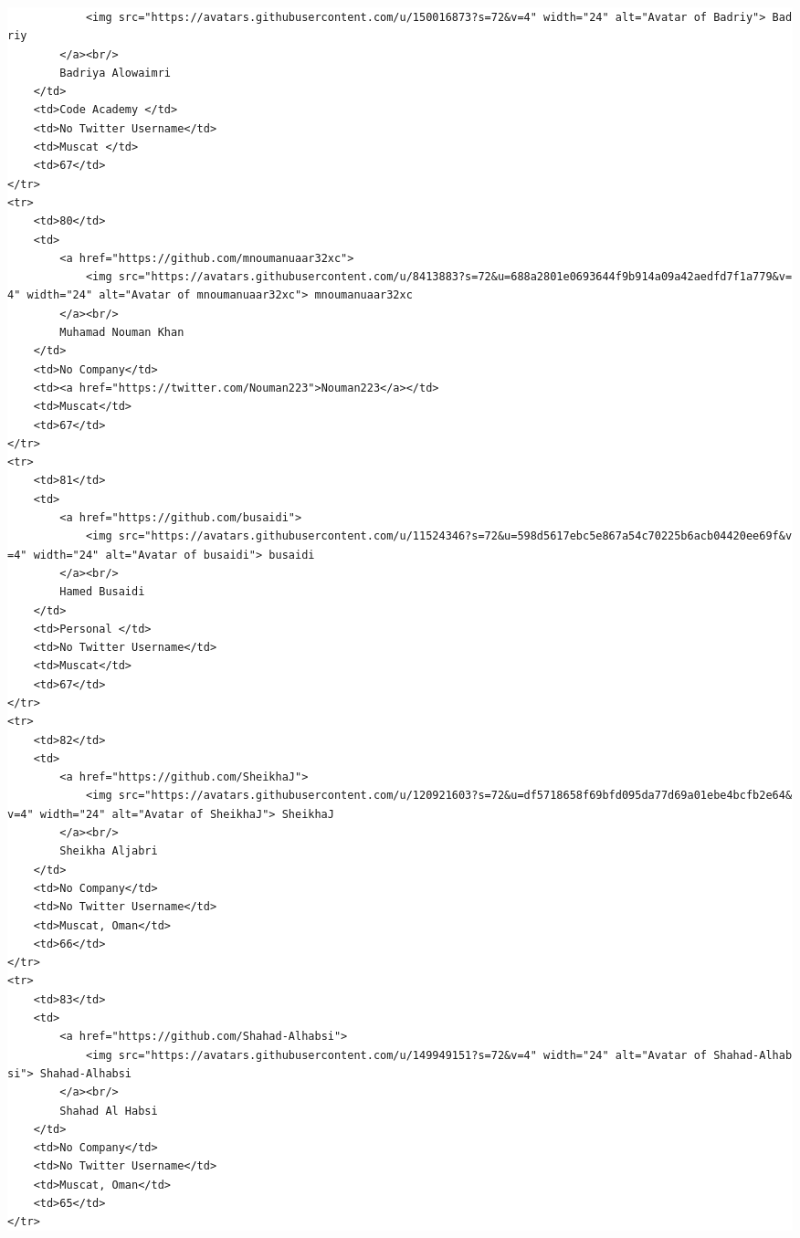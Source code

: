 				<img src="https://avatars.githubusercontent.com/u/150016873?s=72&v=4" width="24" alt="Avatar of Badriy"> Badriy
			</a><br/>
			Badriya Alowaimri
		</td>
		<td>Code Academy </td>
		<td>No Twitter Username</td>
		<td>Muscat </td>
		<td>67</td>
	</tr>
	<tr>
		<td>80</td>
		<td>
			<a href="https://github.com/mnoumanuaar32xc">
				<img src="https://avatars.githubusercontent.com/u/8413883?s=72&u=688a2801e0693644f9b914a09a42aedfd7f1a779&v=4" width="24" alt="Avatar of mnoumanuaar32xc"> mnoumanuaar32xc
			</a><br/>
			Muhamad Nouman Khan 
		</td>
		<td>No Company</td>
		<td><a href="https://twitter.com/Nouman223">Nouman223</a></td>
		<td>Muscat</td>
		<td>67</td>
	</tr>
	<tr>
		<td>81</td>
		<td>
			<a href="https://github.com/busaidi">
				<img src="https://avatars.githubusercontent.com/u/11524346?s=72&u=598d5617ebc5e867a54c70225b6acb04420ee69f&v=4" width="24" alt="Avatar of busaidi"> busaidi
			</a><br/>
			Hamed Busaidi
		</td>
		<td>Personal </td>
		<td>No Twitter Username</td>
		<td>Muscat</td>
		<td>67</td>
	</tr>
	<tr>
		<td>82</td>
		<td>
			<a href="https://github.com/SheikhaJ">
				<img src="https://avatars.githubusercontent.com/u/120921603?s=72&u=df5718658f69bfd095da77d69a01ebe4bcfb2e64&v=4" width="24" alt="Avatar of SheikhaJ"> SheikhaJ
			</a><br/>
			Sheikha Aljabri
		</td>
		<td>No Company</td>
		<td>No Twitter Username</td>
		<td>Muscat, Oman</td>
		<td>66</td>
	</tr>
	<tr>
		<td>83</td>
		<td>
			<a href="https://github.com/Shahad-Alhabsi">
				<img src="https://avatars.githubusercontent.com/u/149949151?s=72&v=4" width="24" alt="Avatar of Shahad-Alhabsi"> Shahad-Alhabsi
			</a><br/>
			Shahad Al Habsi
		</td>
		<td>No Company</td>
		<td>No Twitter Username</td>
		<td>Muscat, Oman</td>
		<td>65</td>
	</tr>